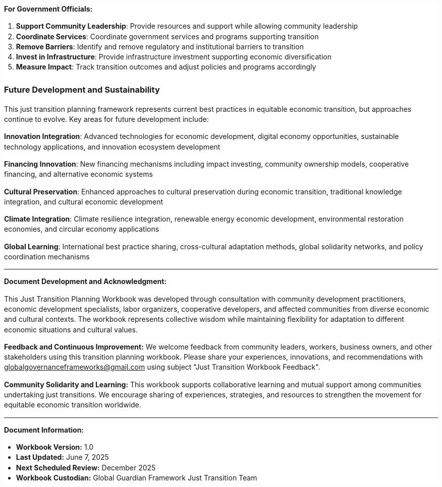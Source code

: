 **For Government Officials:**
1. **Support Community Leadership**: Provide resources and support while allowing community leadership
2. **Coordinate Services**: Coordinate government services and programs supporting transition
3. **Remove Barriers**: Identify and remove regulatory and institutional barriers to transition
4. **Invest in Infrastructure**: Provide infrastructure investment supporting economic diversification
5. **Measure Impact**: Track transition outcomes and adjust policies and programs accordingly

### Future Development and Sustainability

This just transition planning framework represents current best practices in equitable economic transition, but approaches continue to evolve. Key areas for future development include:

**Innovation Integration**: Advanced technologies for economic development, digital economy opportunities, sustainable technology applications, and innovation ecosystem development

**Financing Innovation**: New financing mechanisms including impact investing, community ownership models, cooperative financing, and alternative economic systems

**Cultural Preservation**: Enhanced approaches to cultural preservation during economic transition, traditional knowledge integration, and cultural economic development

**Climate Integration**: Climate resilience integration, renewable energy economic development, environmental restoration economies, and circular economy applications

**Global Learning**: International best practice sharing, cross-cultural adaptation methods, global solidarity networks, and policy coordination mechanisms

---

**Document Development and Acknowledgment:**

This Just Transition Planning Workbook was developed through consultation with community development practitioners, economic development specialists, labor organizers, cooperative developers, and affected communities from diverse economic and cultural contexts. The workbook represents collective wisdom while maintaining flexibility for adaptation to different economic situations and cultural values.

**Feedback and Continuous Improvement:**
We welcome feedback from community leaders, workers, business owners, and other stakeholders using this transition planning workbook. Please share your experiences, innovations, and recommendations with globalgovernanceframeworks@gmail.com using subject "Just Transition Workbook Feedback".

**Community Solidarity and Learning:**
This workbook supports collaborative learning and mutual support among communities undertaking just transitions. We encourage sharing of experiences, strategies, and resources to strengthen the movement for equitable economic transition worldwide.

---

**Document Information:**
- **Workbook Version:** 1.0
- **Last Updated:** June 7, 2025
- **Next Scheduled Review:** December 2025
- **Workbook Custodian:** Global Guardian Framework Just Transition Team
